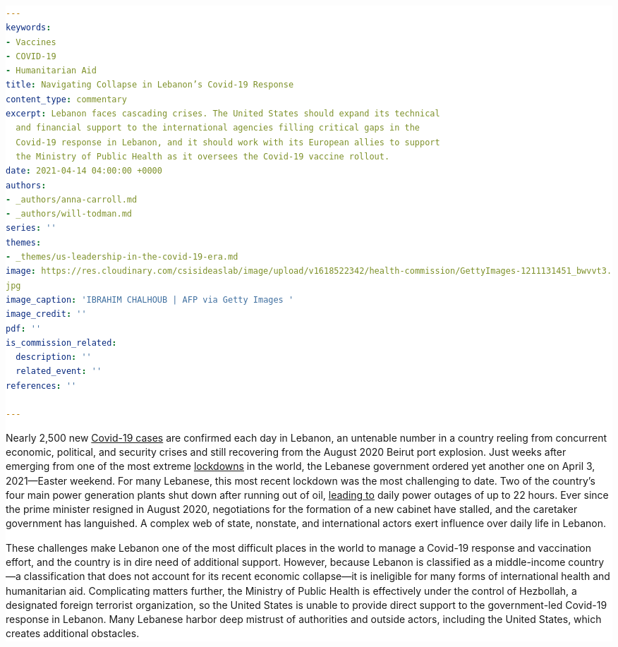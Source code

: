 ```yaml
---
keywords:
- Vaccines
- COVID-19
- Humanitarian Aid
title: Navigating Collapse in Lebanon’s Covid-19 Response
content_type: commentary
excerpt: Lebanon faces cascading crises. The United States should expand its technical
  and financial support to the international agencies filling critical gaps in the
  Covid-19 response in Lebanon, and it should work with its European allies to support
  the Ministry of Public Health as it oversees the Covid-19 vaccine rollout.
date: 2021-04-14 04:00:00 +0000
authors:
- _authors/anna-carroll.md
- _authors/will-todman.md
series: ''
themes:
- _themes/us-leadership-in-the-covid-19-era.md
image: https://res.cloudinary.com/csisideaslab/image/upload/v1618522342/health-commission/GettyImages-1211131451_bwvvt3.jpg
image_caption: 'IBRAHIM CHALHOUB | AFP via Getty Images '
image_credit: ''
pdf: ''
is_commission_related:
  description: ''
  related_event: ''
references: ''

---
```

Nearly 2,500 new [Covid-19 cases](https://ourworldindata.org/coronavirus/country/lebanon) are confirmed each day in Lebanon, an untenable number in a country reeling from concurrent economic, political, and security crises and still recovering from the August 2020 Beirut port explosion. Just weeks after emerging from one of the most extreme [lockdowns](https://www.nbcnews.com/news/world/lebanon-imposes-all-day-curfew-coronavirus-spins-out-control-n1254234) in the world, the Lebanese government ordered yet another one on April 3, 2021—Easter weekend. For many Lebanese, this most recent lockdown was the most challenging to date. Two of the country’s four main power generation plants shut down after running out of oil, [leading to](https://www.lebanon24.com/news/economics/810098/%D8%A3%D8%B5%D8%AD%D8%A7%D8%A8-%D8%A7%D9%84%D9%85%D9%88%D9%84%D8%AF%D8%A7%D8%AA-%D9%8A%D9%82%D9%86%D9%88%D9%86-%D9%88%D8%A7%D9%84%D8%AA%D8%B9%D8%B1%D9%81%D8%A9-%D8%AA%D9%88%D8%A7%D8%B5%D9%84-%D8%A7%D9%84%D8%AA%D8%AD%D9%84%D9%8A%D9%82) daily power outages of up to 22 hours. Ever since the prime minister resigned in August 2020, negotiations for the formation of a new cabinet have stalled, and the caretaker government has languished. A complex web of state, nonstate, and international actors exert influence over daily life in Lebanon.

These challenges make Lebanon one of the most difficult places in the world to manage a Covid-19 response and vaccination effort, and the country is in dire need of additional support. However, because Lebanon is classified as a middle-income country—a classification that does not account for its recent economic collapse—it is ineligible for many forms of international health and humanitarian aid. Complicating matters further, the Ministry of Public Health is effectively under the control of Hezbollah, a designated foreign terrorist organization, so the United States is unable to provide direct support to the government-led Covid-19 response in Lebanon. Many Lebanese harbor deep mistrust of authorities and outside actors, including the United States, which creates additional obstacles.
